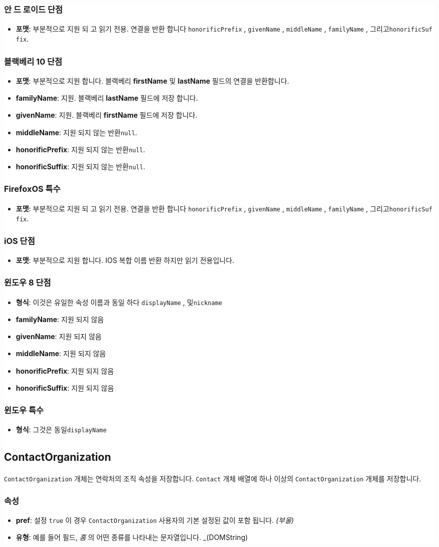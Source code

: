 ### 안 드 로이드 단점

- **포맷**: 부분적으로 지원 되 고 읽기 전용. 연결을 반환 합니다 `honorificPrefix` , `givenName` , `middleName` , `familyName` , 그리고`honorificSuffix`.

### 블랙베리 10 단점

- **포맷**: 부분적으로 지원 합니다. 블랙베리 **firstName** 및 **lastName** 필드의 연결을 반환합니다.

- **familyName**: 지원. 블랙베리 **lastName** 필드에 저장 합니다.

- **givenName**: 지원. 블랙베리 **firstName** 필드에 저장 합니다.

- **middleName**: 지원 되지 않는 반환`null`.

- **honorificPrefix**: 지원 되지 않는 반환`null`.

- **honorificSuffix**: 지원 되지 않는 반환`null`.

### FirefoxOS 특수

- **포맷**: 부분적으로 지원 되 고 읽기 전용. 연결을 반환 합니다 `honorificPrefix` , `givenName` , `middleName` , `familyName` , 그리고`honorificSuffix`.

### iOS 단점

- **포맷**: 부분적으로 지원 합니다. IOS 복합 이름 반환 하지만 읽기 전용입니다.

### 윈도우 8 단점

- **형식**: 이것은 유일한 속성 이름과 동일 하다 `displayName` , 및`nickname`

- **familyName**: 지원 되지 않음

- **givenName**: 지원 되지 않음

- **middleName**: 지원 되지 않음

- **honorificPrefix**: 지원 되지 않음

- **honorificSuffix**: 지원 되지 않음

### 윈도우 특수

- **형식**: 그것은 동일`displayName`

## ContactOrganization

`ContactOrganization` 개체는 연락처의 조직 속성을 저장합니다. `Contact` 개체 배열에 하나 이상의 `ContactOrganization` 개체를 저장합니다.

### 속성

- **pref**: 설정 `true` 이 경우 `ContactOrganization` 사용자의 기본 설정된 값이 포함 됩니다. _(부울)_

- **유형**: 예를 들어 필드, _홈_ 의 어떤 종류를 나타내는 문자열입니다. \_(DOMString)
